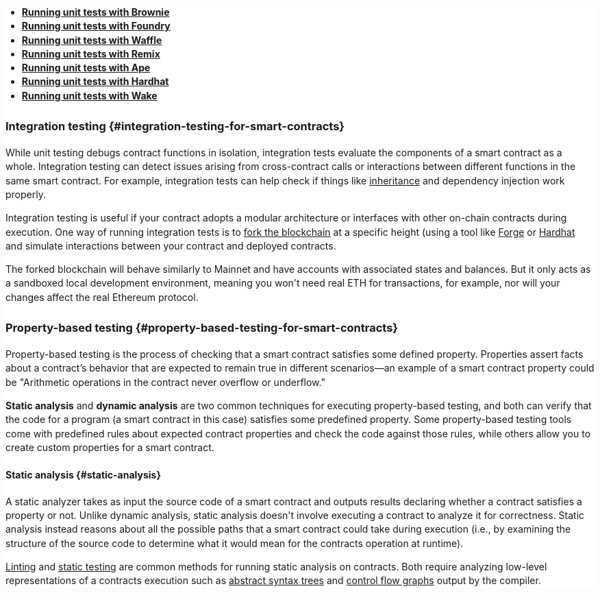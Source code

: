- **[Running unit tests with Brownie](https://eth-brownie.readthedocs.io/en/v1.0.0_a/tests.html)**
- **[Running unit tests with Foundry](https://book.getfoundry.sh/forge/writing-tests)**
- **[Running unit tests with Waffle](https://ethereum-waffle.readthedocs.io/en/latest/getting-started.html#writing-tests)**
- **[Running unit tests with Remix](https://remix-ide.readthedocs.io/en/latest/unittesting.html#write-tests)**
- **[Running unit tests with Ape](https://docs.apeworx.io/ape/stable/userguides/testing.html)**
- **[Running unit tests with Hardhat](https://hardhat.org/hardhat-runner/docs/guides/test-contracts)**
- **[Running unit tests with Wake](https://ackeeblockchain.com/wake/docs/latest/testing-framework/overview/)**

### Integration testing {#integration-testing-for-smart-contracts}

While unit testing debugs contract functions in isolation, integration tests evaluate the components of a smart contract as a whole. Integration testing can detect issues arising from cross-contract calls or interactions between different functions in the same smart contract. For example, integration tests can help check if things like [inheritance](https://docs.soliditylang.org/en/v0.8.12/contracts.html#inheritance) and dependency injection work properly.

Integration testing is useful if your contract adopts a modular architecture or interfaces with other on-chain contracts during execution. One way of running integration tests is to [fork the blockchain](/glossary/#fork) at a specific height (using a tool like [Forge](https://book.getfoundry.sh/forge/fork-testing) or [Hardhat](https://hardhat.org/hardhat-network/docs/guides/forking-other-networks) and simulate interactions between your contract and deployed contracts.

The forked blockchain will behave similarly to Mainnet and have accounts with associated states and balances. But it only acts as a sandboxed local development environment, meaning you won't need real ETH for transactions, for example, nor will your changes affect the real Ethereum protocol.

### Property-based testing {#property-based-testing-for-smart-contracts}

Property-based testing is the process of checking that a smart contract satisfies some defined property. Properties assert facts about a contract’s behavior that are expected to remain true in different scenarios—an example of a smart contract property could be "Arithmetic operations in the contract never overflow or underflow."

**Static analysis** and **dynamic analysis** are two common techniques for executing property-based testing, and both can verify that the code for a program (a smart contract in this case) satisfies some predefined property. Some property-based testing tools come with predefined rules about expected contract properties and check the code against those rules, while others allow you to create custom properties for a smart contract.

#### Static analysis {#static-analysis}

A static analyzer takes as input the source code of a smart contract and outputs results declaring whether a contract satisfies a property or not. Unlike dynamic analysis, static analysis doesn't involve executing a contract to analyze it for correctness. Static analysis instead reasons about all the possible paths that a smart contract could take during execution (i.e., by examining the structure of the source code to determine what it would mean for the contracts operation at runtime).

[Linting](https://www.perforce.com/blog/qac/what-lint-code-and-why-linting-important) and [static testing](https://www.techtarget.com/whatis/definition/static-analysis-static-code-analysis) are common methods for running static analysis on contracts. Both require analyzing low-level representations of a contracts execution such as [abstract syntax trees](https://en.m.wikipedia.org/wiki/Abstract_syntax_tree) and [control flow graphs](https://www.geeksforgeeks.org/software-engineering-control-flow-graph-cfg/amp/) output by the compiler.
